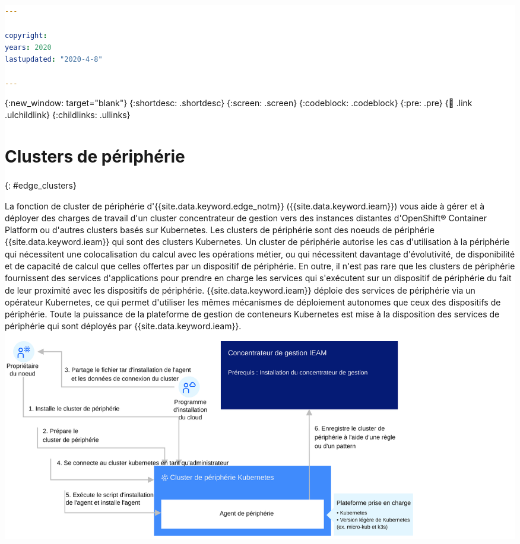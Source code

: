 ```yaml
---

copyright:
years: 2020
lastupdated: "2020-4-8"

---
```


{:new_window: target="blank"}
{:shortdesc: .shortdesc}
{:screen: .screen}
{:codeblock: .codeblock}
{:pre: .pre}
{:child: .link .ulchildlink}
{:childlinks: .ullinks}

# Clusters de périphérie
{: #edge_clusters}

La fonction de cluster de périphérie d'{{site.data.keyword.edge_notm}} ({{site.data.keyword.ieam}}) vous aide à gérer et à déployer des charges de travail d'un cluster concentrateur de gestion vers des instances distantes d'OpenShift® Container Platform ou d'autres clusters basés sur Kubernetes. Les clusters de périphérie sont des noeuds de périphérie {{site.data.keyword.ieam}} qui sont des clusters Kubernetes. Un cluster de périphérie autorise les cas d'utilisation à la périphérie qui nécessitent une colocalisation du calcul avec les opérations métier, ou qui nécessitent davantage d'évolutivité, de disponibilité et de capacité de calcul que celles offertes par un dispositif de périphérie. En outre, il n'est pas rare que les clusters de périphérie fournissent des services d'applications pour prendre en charge les services qui s'exécutent sur un dispositif de périphérie du fait de leur proximité avec les dispositifs de périphérie. {{site.data.keyword.ieam}} déploie des services de périphérie via un opérateur Kubernetes, ce qui permet d'utiliser les mêmes mécanismes de déploiement autonomes que ceux des dispositifs de périphérie. Toute la puissance de la plateforme de gestion de conteneurs Kubernetes est mise à la disposition des services de périphérie qui sont déployés par {{site.data.keyword.ieam}}.

<img src="../../images/edge/05b_Installing_edge_agent_on_cluster.svg" width="80%" alt="{{site.data.keyword.horizon_exchange}}, agbots et agents">
